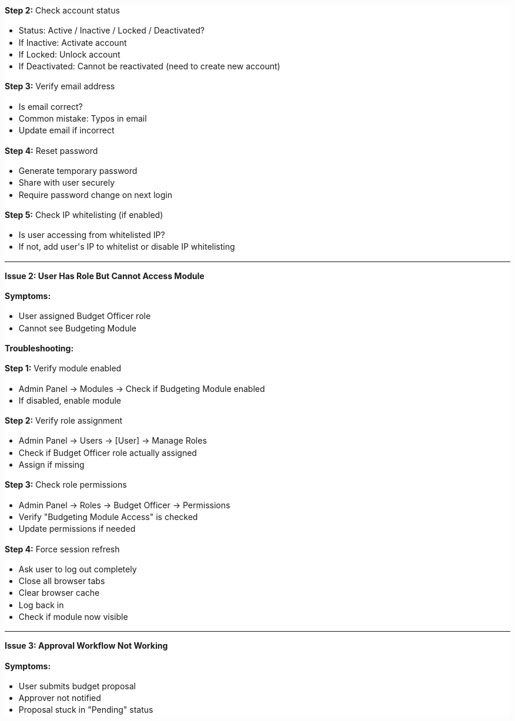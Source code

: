 **Step 2:** Check account status
- Status: Active / Inactive / Locked / Deactivated?
- If Inactive: Activate account
- If Locked: Unlock account
- If Deactivated: Cannot be reactivated (need to create new account)

**Step 3:** Verify email address
- Is email correct?
- Common mistake: Typos in email
- Update email if incorrect

**Step 4:** Reset password
- Generate temporary password
- Share with user securely
- Require password change on next login

**Step 5:** Check IP whitelisting (if enabled)
- Is user accessing from whitelisted IP?
- If not, add user's IP to whitelist or disable IP whitelisting

---

**Issue 2: User Has Role But Cannot Access Module**

**Symptoms:**
- User assigned Budget Officer role
- Cannot see Budgeting Module

**Troubleshooting:**

**Step 1:** Verify module enabled
- Admin Panel → Modules → Check if Budgeting Module enabled
- If disabled, enable module

**Step 2:** Verify role assignment
- Admin Panel → Users → [User] → Manage Roles
- Check if Budget Officer role actually assigned
- Assign if missing

**Step 3:** Check role permissions
- Admin Panel → Roles → Budget Officer → Permissions
- Verify "Budgeting Module Access" is checked
- Update permissions if needed

**Step 4:** Force session refresh
- Ask user to log out completely
- Close all browser tabs
- Clear browser cache
- Log back in
- Check if module now visible

---

**Issue 3: Approval Workflow Not Working**

**Symptoms:**
- User submits budget proposal
- Approver not notified
- Proposal stuck in "Pending" status
